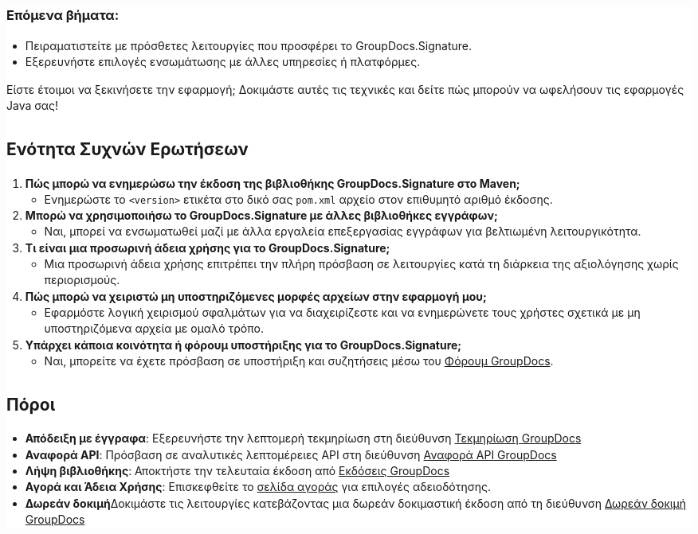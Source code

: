 ### Επόμενα βήματα:
- Πειραματιστείτε με πρόσθετες λειτουργίες που προσφέρει το GroupDocs.Signature.
- Εξερευνήστε επιλογές ενσωμάτωσης με άλλες υπηρεσίες ή πλατφόρμες.

Είστε έτοιμοι να ξεκινήσετε την εφαρμογή; Δοκιμάστε αυτές τις τεχνικές και δείτε πώς μπορούν να ωφελήσουν τις εφαρμογές Java σας!

## Ενότητα Συχνών Ερωτήσεων
1. **Πώς μπορώ να ενημερώσω την έκδοση της βιβλιοθήκης GroupDocs.Signature στο Maven;**
   - Ενημερώστε το `<version>` ετικέτα στο δικό σας `pom.xml` αρχείο στον επιθυμητό αριθμό έκδοσης.
2. **Μπορώ να χρησιμοποιήσω το GroupDocs.Signature με άλλες βιβλιοθήκες εγγράφων;**
   - Ναι, μπορεί να ενσωματωθεί μαζί με άλλα εργαλεία επεξεργασίας εγγράφων για βελτιωμένη λειτουργικότητα.
3. **Τι είναι μια προσωρινή άδεια χρήσης για το GroupDocs.Signature;**
   - Μια προσωρινή άδεια χρήσης επιτρέπει την πλήρη πρόσβαση σε λειτουργίες κατά τη διάρκεια της αξιολόγησης χωρίς περιορισμούς.
4. **Πώς μπορώ να χειριστώ μη υποστηριζόμενες μορφές αρχείων στην εφαρμογή μου;**
   - Εφαρμόστε λογική χειρισμού σφαλμάτων για να διαχειρίζεστε και να ενημερώνετε τους χρήστες σχετικά με μη υποστηριζόμενα αρχεία με ομαλό τρόπο.
5. **Υπάρχει κάποια κοινότητα ή φόρουμ υποστήριξης για το GroupDocs.Signature;**
   - Ναι, μπορείτε να έχετε πρόσβαση σε υποστήριξη και συζητήσεις μέσω του [Φόρουμ GroupDocs](https://forum.groupdocs.com/c/signature/).

## Πόροι
- **Απόδειξη με έγγραφα**: Εξερευνήστε την λεπτομερή τεκμηρίωση στη διεύθυνση [Τεκμηρίωση GroupDocs](https://docs.groupdocs.com/signature/java/)
- **Αναφορά API**: Πρόσβαση σε αναλυτικές λεπτομέρειες API στη διεύθυνση [Αναφορά API GroupDocs](https://reference.groupdocs.com/signature/java/)
- **Λήψη βιβλιοθήκης**: Αποκτήστε την τελευταία έκδοση από [Εκδόσεις GroupDocs](https://releases.groupdocs.com/signature/java/)
- **Αγορά και Άδεια Χρήσης**: Επισκεφθείτε το [σελίδα αγοράς](https://purchase.groupdocs.com/buy) για επιλογές αδειοδότησης.
- **Δωρεάν δοκιμή**Δοκιμάστε τις λειτουργίες κατεβάζοντας μια δωρεάν δοκιμαστική έκδοση από τη διεύθυνση [Δωρεάν δοκιμή GroupDocs](https://release)